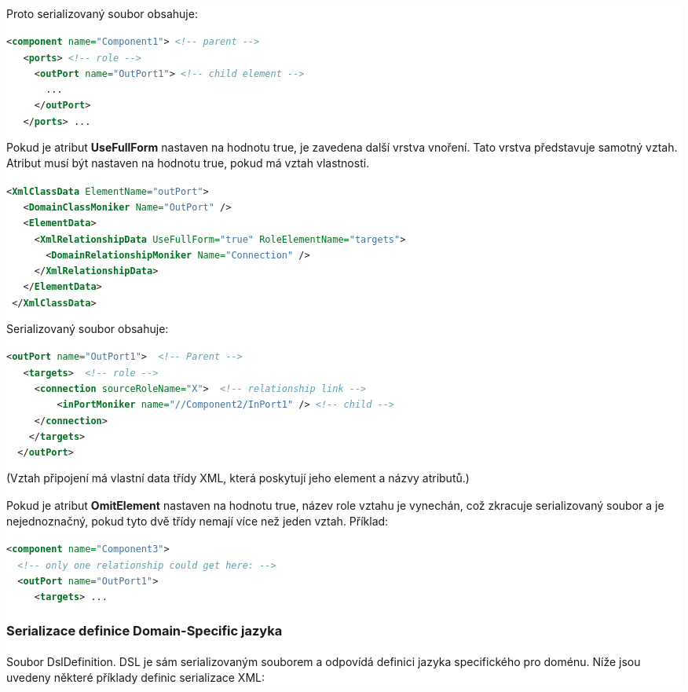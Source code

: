Proto serializovaný soubor obsahuje:

```xml
<component name="Component1"> <!-- parent -->
   <ports> <!-- role -->
     <outPort name="OutPort1"> <!-- child element -->
       ...
     </outPort>
   </ports> ...
```

Pokud je atribut **UseFullForm** nastaven na hodnotu true, je zavedena další vrstva vnoření. Tato vrstva představuje samotný vztah. Atribut musí být nastaven na hodnotu true, pokud má vztah vlastnosti.

```xml
<XmlClassData ElementName="outPort">
   <DomainClassMoniker Name="OutPort" />
   <ElementData>
     <XmlRelationshipData UseFullForm="true" RoleElementName="targets">
       <DomainRelationshipMoniker Name="Connection" />
     </XmlRelationshipData>
   </ElementData>
 </XmlClassData>
```

Serializovaný soubor obsahuje:

```xml
<outPort name="OutPort1">  <!-- Parent -->
   <targets>  <!-- role -->
     <connection sourceRoleName="X">  <!-- relationship link -->
         <inPortMoniker name="//Component2/InPort1" /> <!-- child -->
     </connection>
    </targets>
  </outPort>
```

(Vztah připojení má vlastní data třídy XML, která poskytují jeho element a názvy atributů.)

Pokud je atribut **OmitElement** nastaven na hodnotu true, název role vztahu je vynechán, což zkracuje serializovaný soubor a je nejednoznačný, pokud tyto dvě třídy nemají více než jeden vztah. Příklad:

```xml
<component name="Component3">
  <!-- only one relationship could get here: -->
  <outPort name="OutPort1">
     <targets> ...
```

### <a name="serialization-of-a-domain-specific-language-definition"></a>Serializace definice Domain-Specific jazyka

Soubor DslDefinition. DSL je sám serializovaným souborem a odpovídá definici jazyka specifického pro doménu. Níže jsou uvedeny některé příklady definic serializace XML:
